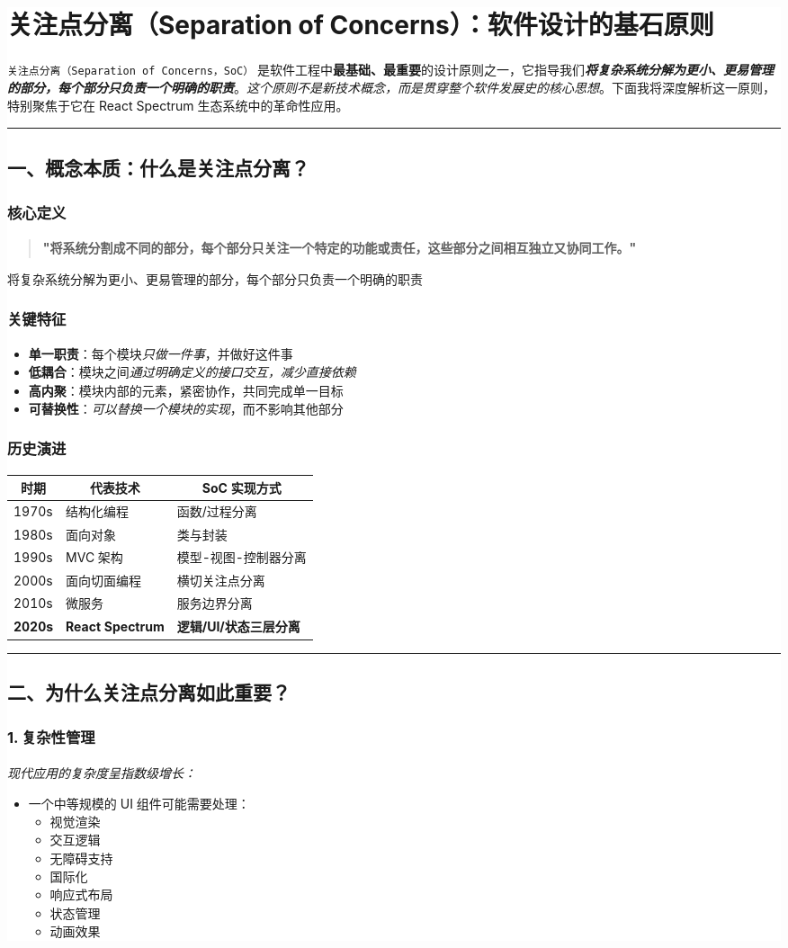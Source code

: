 # 关注点分离（Separation of Concerns）：软件设计的基石原则

`关注点分离（Separation of Concerns，SoC）` 是软件工程中**最基础、最重要**的设计原则之一，它指导我们***将复杂系统分解为更小、更易管理的部分，每个部分只负责一个明确的职责***。*这个原则不是新技术概念，而是贯穿整个软件发展史的核心思想*。下面我将深度解析这一原则，特别聚焦于它在 React Spectrum 生态系统中的革命性应用。

---

## 一、概念本质：什么是关注点分离？

### 核心定义
> **"将系统分割成不同的部分，每个部分只关注一个特定的功能或责任，这些部分之间相互独立又协同工作。"**

将复杂系统分解为更小、更易管理的部分，每个部分只负责一个明确的职责

### 关键特征
- **单一职责**：每个模块*只做一件事*，并做好这件事
- **低耦合**：模块之间*通过明确定义的接口交互，减少直接依赖*
- **高内聚**：模块内部的元素，紧密协作，共同完成单一目标
- **可替换性**：*可以替换一个模块的实现*，而不影响其他部分

### 历史演进
| 时期 | 代表技术 | SoC 实现方式 |
|------|----------|--------------|
| 1970s | 结构化编程 | 函数/过程分离 |
| 1980s | 面向对象 | 类与封装 |
| 1990s | MVC 架构 | 模型-视图-控制器分离 |
| 2000s | 面向切面编程 | 横切关注点分离 |
| 2010s | 微服务 | 服务边界分离 |
| **2020s** | **React Spectrum** | **逻辑/UI/状态三层分离** |

---

## 二、为什么关注点分离如此重要？

### 1. 复杂性管理
*现代应用的复杂度呈指数级增长：*
- 一个中等规模的 UI 组件可能需要处理：
  - 视觉渲染
  - 交互逻辑
  - 无障碍支持
  - 国际化
  - 响应式布局
  - 状态管理
  - 动画效果
